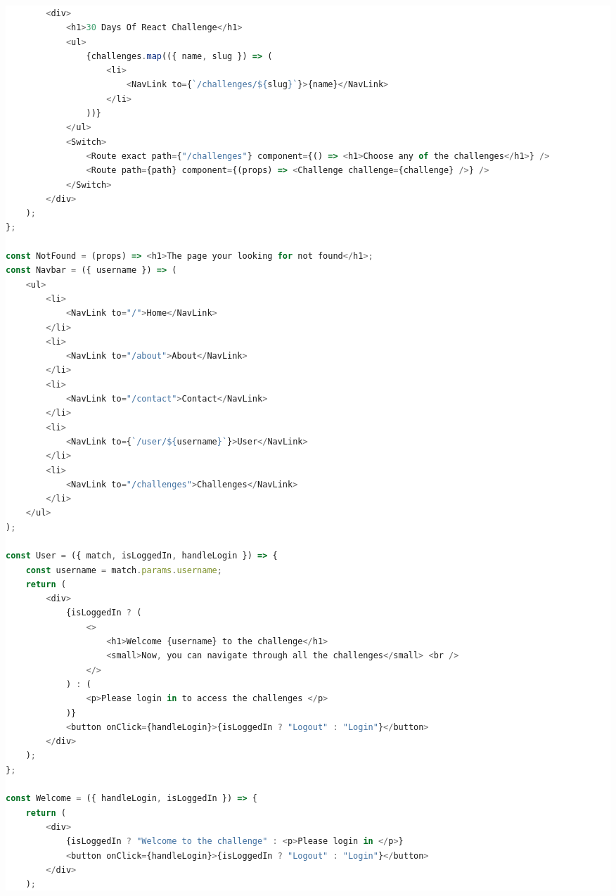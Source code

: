 ```js
		<div>
			<h1>30 Days Of React Challenge</h1>
			<ul>
				{challenges.map(({ name, slug }) => (
					<li>
						<NavLink to={`/challenges/${slug}`}>{name}</NavLink>
					</li>
				))}
			</ul>
			<Switch>
				<Route exact path={"/challenges"} component={() => <h1>Choose any of the challenges</h1>} />
				<Route path={path} component={(props) => <Challenge challenge={challenge} />} />
			</Switch>
		</div>
	);
};

const NotFound = (props) => <h1>The page your looking for not found</h1>;
const Navbar = ({ username }) => (
	<ul>
		<li>
			<NavLink to="/">Home</NavLink>
		</li>
		<li>
			<NavLink to="/about">About</NavLink>
		</li>
		<li>
			<NavLink to="/contact">Contact</NavLink>
		</li>
		<li>
			<NavLink to={`/user/${username}`}>User</NavLink>
		</li>
		<li>
			<NavLink to="/challenges">Challenges</NavLink>
		</li>
	</ul>
);

const User = ({ match, isLoggedIn, handleLogin }) => {
	const username = match.params.username;
	return (
		<div>
			{isLoggedIn ? (
				<>
					<h1>Welcome {username} to the challenge</h1>
					<small>Now, you can navigate through all the challenges</small> <br />
				</>
			) : (
				<p>Please login in to access the challenges </p>
			)}
			<button onClick={handleLogin}>{isLoggedIn ? "Logout" : "Login"}</button>
		</div>
	);
};

const Welcome = ({ handleLogin, isLoggedIn }) => {
	return (
		<div>
			{isLoggedIn ? "Welcome to the challenge" : <p>Please login in </p>}
			<button onClick={handleLogin}>{isLoggedIn ? "Logout" : "Login"}</button>
		</div>
	);
```